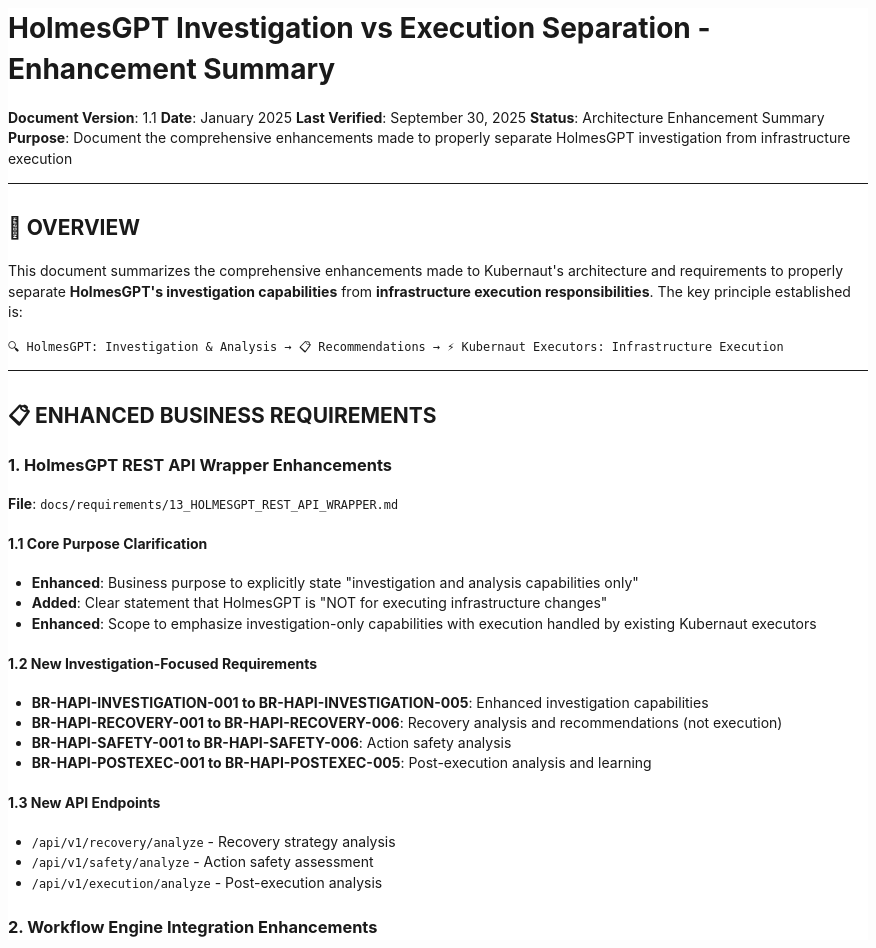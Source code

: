 # HolmesGPT Investigation vs Execution Separation - Enhancement Summary

**Document Version**: 1.1
**Date**: January 2025
**Last Verified**: September 30, 2025
**Status**: Architecture Enhancement Summary
**Purpose**: Document the comprehensive enhancements made to properly separate HolmesGPT investigation from infrastructure execution

---

## 🎯 **OVERVIEW**

This document summarizes the comprehensive enhancements made to Kubernaut's architecture and requirements to properly separate **HolmesGPT's investigation capabilities** from **infrastructure execution responsibilities**. The key principle established is:

```
🔍 HolmesGPT: Investigation & Analysis → 📋 Recommendations → ⚡ Kubernaut Executors: Infrastructure Execution
```

---

## 📋 **ENHANCED BUSINESS REQUIREMENTS**

### 1. HolmesGPT REST API Wrapper Enhancements

**File**: `docs/requirements/13_HOLMESGPT_REST_API_WRAPPER.md`

#### **1.1 Core Purpose Clarification**
- **Enhanced**: Business purpose to explicitly state "investigation and analysis capabilities only"
- **Added**: Clear statement that HolmesGPT is "NOT for executing infrastructure changes"
- **Enhanced**: Scope to emphasize investigation-only capabilities with execution handled by existing Kubernaut executors

#### **1.2 New Investigation-Focused Requirements**
- **BR-HAPI-INVESTIGATION-001 to BR-HAPI-INVESTIGATION-005**: Enhanced investigation capabilities
- **BR-HAPI-RECOVERY-001 to BR-HAPI-RECOVERY-006**: Recovery analysis and recommendations (not execution)
- **BR-HAPI-SAFETY-001 to BR-HAPI-SAFETY-006**: Action safety analysis
- **BR-HAPI-POSTEXEC-001 to BR-HAPI-POSTEXEC-005**: Post-execution analysis and learning

#### **1.3 New API Endpoints**
- `/api/v1/recovery/analyze` - Recovery strategy analysis
- `/api/v1/safety/analyze` - Action safety assessment
- `/api/v1/execution/analyze` - Post-execution analysis

### 2. Workflow Engine Integration Enhancements
